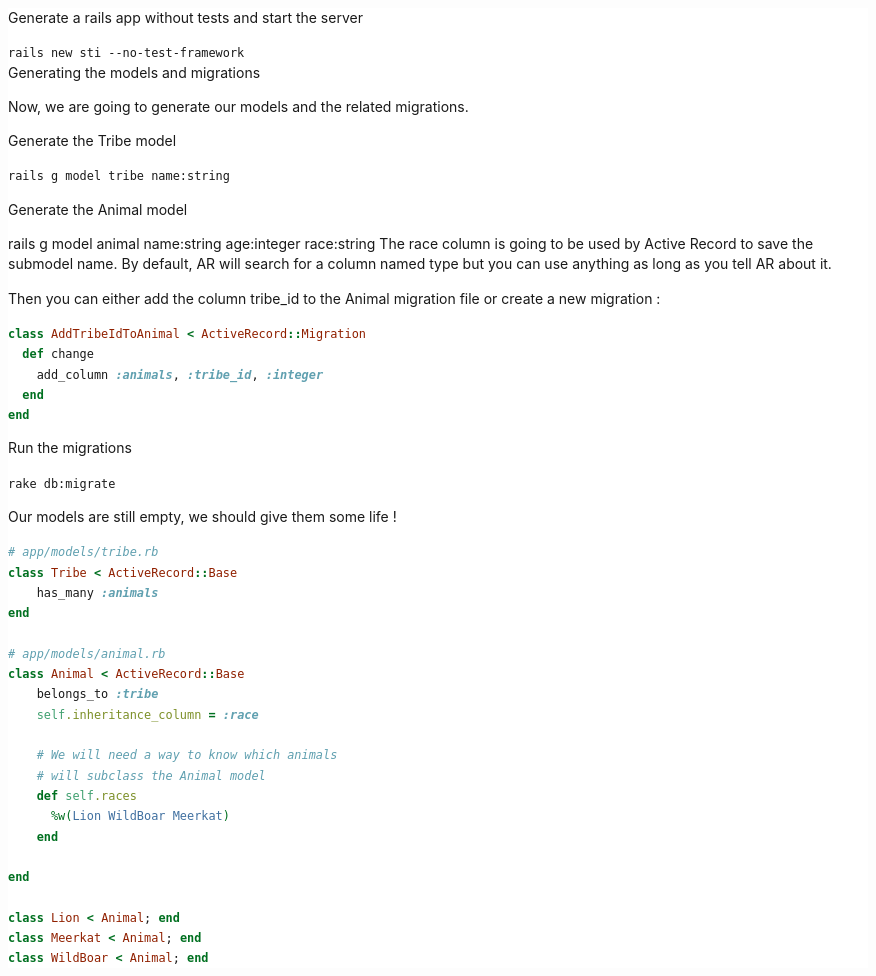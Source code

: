 Generate a rails app without tests and start the server

`rails new sti --no-test-framework`     
Generating the models and migrations

Now, we are going to generate our models and the related migrations.

Generate the Tribe model

`rails g model tribe name:string`

Generate the Animal model

rails g model animal name:string age:integer race:string
The race column is going to be used by Active Record to save the submodel name. By default, AR will search for a column named type but you can use anything as long as you tell AR about it.

Then you can either add the column tribe_id to the Animal migration file or create a new migration :

```ruby
class AddTribeIdToAnimal < ActiveRecord::Migration
  def change
    add_column :animals, :tribe_id, :integer
  end
end
```

Run the migrations

`rake db:migrate`

Our models are still empty, we should give them some life !

```ruby
# app/models/tribe.rb
class Tribe < ActiveRecord::Base 
    has_many :animals 
end

# app/models/animal.rb
class Animal < ActiveRecord::Base 
    belongs_to :tribe 
    self.inheritance_column = :race 

    # We will need a way to know which animals
    # will subclass the Animal model
    def self.races
      %w(Lion WildBoar Meerkat)
    end

end

class Lion < Animal; end 
class Meerkat < Animal; end 
class WildBoar < Animal; end
```
